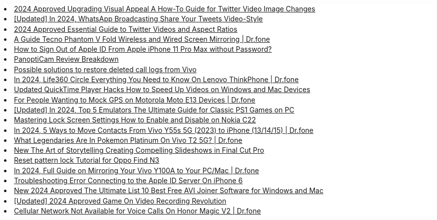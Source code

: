 <li><a href="https://twitter-videos.techidaily.com/2024-approved-upgrading-visual-appeal-a-how-to-guide-for-twitter-video-image-changes/"><u>2024 Approved  Upgrading Visual Appeal  A How-To Guide for Twitter Video Image Changes</u></a></li>
<li><a href="https://twitter-videos.techidaily.com/updated-in-2024-whatsapp-broadcasting-share-your-tweets-video-style/"><u>[Updated] In 2024, WhatsApp Broadcasting  Share Your Tweets Video-Style</u></a></li>
<li><a href="https://twitter-videos.techidaily.com/2024-approved-essential-guide-to-twitter-videos-and-aspect-ratios/"><u>2024 Approved  Essential Guide to Twitter Videos and Aspect Ratios</u></a></li>
<li><a href="https://screen-mirror.techidaily.com/a-guide-tecno-phantom-v-fold-wireless-and-wired-screen-mirroring-drfone-by-drfone-android/"><u>A Guide Tecno Phantom V Fold Wireless and Wired Screen Mirroring | Dr.fone</u></a></li>
<li><a href="https://apple-account.techidaily.com/how-to-sign-out-of-apple-id-from-apple-iphone-11-pro-max-without-password-by-drfone-ios/"><u>How to Sign Out of Apple ID From Apple iPhone 11 Pro Max without Password?</u></a></li>
<li><a href="https://video-capture.techidaily.com/panopticam-review-breakdown/"><u>PanoptiCam Review Breakdown</u></a></li>
<li><a href="https://review-topics.techidaily.com/possible-solutions-to-restore-deleted-call-logs-from-vivo-by-fonelab-android-recover-call-logs/"><u>Possible solutions to restore deleted call logs from Vivo</u></a></li>
<li><a href="https://phone-solutions.techidaily.com/in-2024-life360-circle-everything-you-need-to-know-on-lenovo-thinkphone-drfone-by-drfone-virtual-android/"><u>In 2024, Life360 Circle Everything You Need to Know On Lenovo ThinkPhone | Dr.fone</u></a></li>
<li><a href="https://ai-video-tools.techidaily.com/updated-quicktime-player-hacks-how-to-speed-up-videos-on-windows-and-mac-devices/"><u>Updated QuickTime Player Hacks How to Speed Up Videos on Windows and Mac Devices</u></a></li>
<li><a href="https://android-location.techidaily.com/for-people-wanting-to-mock-gps-on-motorola-moto-e13-devices-drfone-by-drfone-virtual/"><u>For People Wanting to Mock GPS on Motorola Moto E13 Devices | Dr.fone</u></a></li>
<li><a href="https://screen-video-capture.techidaily.com/updated-in-2024-top-5-emulators-the-ultimate-guide-for-classic-ps1-games-on-pc/"><u>[Updated] In 2024, Top 5 Emulators  The Ultimate Guide for Classic PS1 Games on PC</u></a></li>
<li><a href="https://easy-unlock-android.techidaily.com/mastering-lock-screen-settings-how-to-enable-and-disable-on-nokia-c22-by-drfone-android/"><u>Mastering Lock Screen Settings How to Enable and Disable on Nokia C22</u></a></li>
<li><a href="https://android-transfer.techidaily.com/in-2024-5-ways-to-move-contacts-from-vivo-y55s-5g-2023-to-iphone-131415-drfone-by-drfone-transfer-from-android-transfer-from-android/"><u>In 2024, 5 Ways to Move Contacts From Vivo Y55s 5G (2023) to iPhone (13/14/15) | Dr.fone</u></a></li>
<li><a href="https://change-location.techidaily.com/what-legendaries-are-in-pokemon-platinum-on-vivo-t2-5g-drfone-by-drfone-virtual-android/"><u>What Legendaries Are In Pokemon Platinum On Vivo T2 5G? | Dr.fone</u></a></li>
<li><a href="https://smart-video-editing.techidaily.com/new-the-art-of-storytelling-creating-compelling-slideshows-in-final-cut-pro/"><u>New The Art of Storytelling Creating Compelling Slideshows in Final Cut Pro</u></a></li>
<li><a href="https://techidaily.com/reset-pattern-lock-tutorial-for-oppo-find-n3-by-drfone-android-unlock-android-unlock/"><u>Reset pattern lock Tutorial for Oppo Find N3</u></a></li>
<li><a href="https://screen-mirror.techidaily.com/in-2024-full-guide-on-mirroring-your-vivo-y100a-to-your-pcmac-drfone-by-drfone-android/"><u>In 2024, Full Guide on Mirroring Your Vivo Y100A to Your PC/Mac | Dr.fone</u></a></li>
<li><a href="https://apple-account.techidaily.com/troubleshooting-error-connecting-to-the-apple-id-server-on-iphone-6-by-drfone-ios/"><u>Troubleshooting Error Connecting to the Apple ID Server On iPhone 6</u></a></li>
<li><a href="https://ai-video-apps.techidaily.com/new-2024-approved-the-ultimate-list-10-best-free-avi-joiner-software-for-windows-and-mac/"><u>New 2024 Approved The Ultimate List 10 Best Free AVI Joiner Software for Windows and Mac</u></a></li>
<li><a href="https://video-capture.techidaily.com/updated-2024-approved-game-on-video-recording-revolution/"><u>[Updated] 2024 Approved  Game On  Video Recording Revolution</u></a></li>
<li><a href="https://howto.techidaily.com/cellular-network-not-available-for-voice-calls-on-honor-magic-v2-drfone-by-drfone-fix-android-problems-fix-android-problems/"><u>Cellular Network Not Available for Voice Calls On Honor Magic V2 | Dr.fone</u></a></li>
</ul></div>

